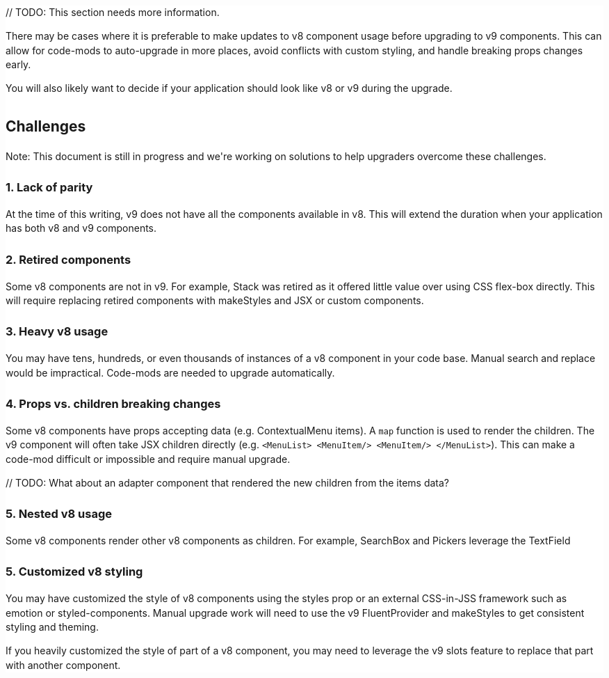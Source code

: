 // TODO: This section needs more information.

There may be cases where it is preferable to make updates to v8 component usage before upgrading to v9 components.
This can allow for code-mods to auto-upgrade in more places, avoid conflicts with custom styling, and handle breaking props changes early.

You will also likely want to decide if your application should look like v8 or v9 during the upgrade.

## Challenges

Note: This document is still in progress and we're working on solutions to help upgraders overcome these challenges.

### 1. Lack of parity

At the time of this writing, v9 does not have all the components available in v8. This will extend the duration when your application has both v8 and v9 components.

### 2. Retired components

Some v8 components are not in v9. For example, Stack was retired as it offered little value over using CSS flex-box directly. This will require replacing retired components with makeStyles and JSX or custom components.

### 3. Heavy v8 usage

You may have tens, hundreds, or even thousands of instances of a v8 component in your code base. Manual search and replace would be impractical. Code-mods are needed to upgrade automatically.

### 4. Props vs. children breaking changes

Some v8 components have props accepting data (e.g. ContextualMenu items). A `map` function is used to render the children. The v9 component will often take JSX children directly (e.g. `<MenuList> <MenuItem/> <MenuItem/> </MenuList>`). This can make a code-mod difficult or impossible and require manual upgrade.

// TODO: What about an adapter component that rendered the new children from the items data?

### 5. Nested v8 usage

Some v8 components render other v8 components as children. For example, SearchBox and Pickers leverage the TextField

### 5. Customized v8 styling

You may have customized the style of v8 components using the styles prop or an external CSS-in-JSS framework such as emotion or styled-components. Manual upgrade work will need to use the v9 FluentProvider and makeStyles to get consistent styling and theming.

If you heavily customized the style of part of a v8 component, you may need to leverage the v9 slots feature to replace that part with another component.
